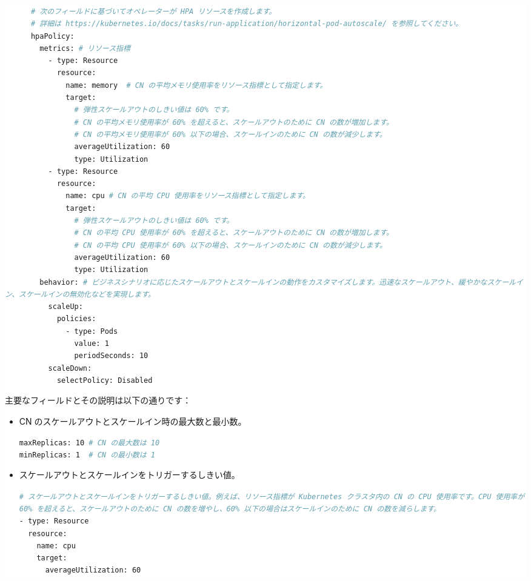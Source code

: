 ```Bash
      # 次のフィールドに基づいてオペレーターが HPA リソースを作成します。
      # 詳細は https://kubernetes.io/docs/tasks/run-application/horizontal-pod-autoscale/ を参照してください。
      hpaPolicy:
        metrics: # リソース指標
          - type: Resource
            resource:
              name: memory  # CN の平均メモリ使用率をリソース指標として指定します。
              target:
                # 弾性スケールアウトのしきい値は 60% です。
                # CN の平均メモリ使用率が 60% を超えると、スケールアウトのために CN の数が増加します。
                # CN の平均メモリ使用率が 60% 以下の場合、スケールインのために CN の数が減少します。
                averageUtilization: 60
                type: Utilization
          - type: Resource
            resource:
              name: cpu # CN の平均 CPU 使用率をリソース指標として指定します。
              target:
                # 弾性スケールアウトのしきい値は 60% です。
                # CN の平均 CPU 使用率が 60% を超えると、スケールアウトのために CN の数が増加します。
                # CN の平均 CPU 使用率が 60% 以下の場合、スケールインのために CN の数が減少します。
                averageUtilization: 60
                type: Utilization
        behavior: # ビジネスシナリオに応じたスケールアウトとスケールインの動作をカスタマイズします。迅速なスケールアウト、緩やかなスケールイン、スケールインの無効化などを実現します。
          scaleUp:
            policies:
              - type: Pods
                value: 1
                periodSeconds: 10
          scaleDown:
            selectPolicy: Disabled
```

主要なフィールドとその説明は以下の通りです：

- CN のスケールアウトとスケールイン時の最大数と最小数。

  ```Bash
  maxReplicas: 10 # CN の最大数は 10
  minReplicas: 1  # CN の最小数は 1
  ```

- スケールアウトとスケールインをトリガーするしきい値。

  ```Bash
  # スケールアウトとスケールインをトリガーするしきい値。例えば、リソース指標が Kubernetes クラスタ内の CN の CPU 使用率です。CPU 使用率が 60% を超えると、スケールアウトのために CN の数を増やし、60% 以下の場合はスケールインのために CN の数を減らします。
  - type: Resource
    resource:
      name: cpu
      target:
        averageUtilization: 60
  ```
